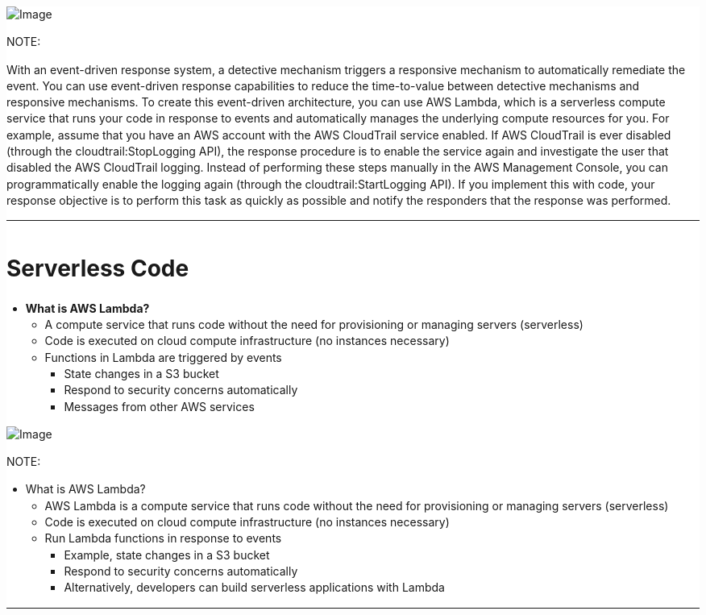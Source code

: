 </div>

![Image](/ops-401-cybersecurity-guide/curriculum/class-19/slides/assets/19_01.png)

NOTE:

With an event-driven response system, a detective mechanism triggers a responsive mechanism to automatically remediate the event. You can use event-driven response capabilities to reduce the time-to-value between detective mechanisms and responsive mechanisms. To create this event-driven architecture, you can use AWS Lambda, which is a serverless compute service that runs your code in response to events and automatically manages the underlying compute resources for you.
For example, assume that you have an AWS account with the AWS CloudTrail service enabled. If AWS CloudTrail is ever disabled (through the cloudtrail:StopLogging API), the response procedure is to enable the service again and investigate the user that disabled the AWS CloudTrail logging. Instead of performing these steps manually in the AWS Management Console, you can programmatically enable the logging again (through the cloudtrail:StartLogging API). If you implement this with code, your response objective is to perform this task as quickly as possible and notify the responders that the response was performed.

---


# Serverless Code

<div>

<div>

- &shy;**What is AWS Lambda?**
  - A compute service that runs code without the need for provisioning or managing servers (serverless) 
  - Code is executed on cloud compute infrastructure (no instances necessary) 
  - Functions in Lambda are triggered by events 
    - State changes in a S3 bucket <!-- .element: class="fragment" data-fragment-index="4" -->
    - Respond to security concerns automatically <!-- .element: class="fragment" data-fragment-index="5" -->
    - Messages from other AWS services <!-- .element: class="fragment" data-fragment-index="6" -->

</div>

<div>

![Image](/ops-401-cybersecurity-guide/curriculum/class-19/slides/assets/19_03.png)

</div>

</div>

NOTE:

- What is AWS Lambda?
  - AWS Lambda is a compute service that runs code without the need for provisioning or managing servers (serverless)
  - Code is executed on cloud compute infrastructure (no instances necessary)
  - Run Lambda functions in response to events
    - Example, state changes in a S3 bucket
    - Respond to security concerns automatically
    - Alternatively, developers can build serverless applications with Lambda

---